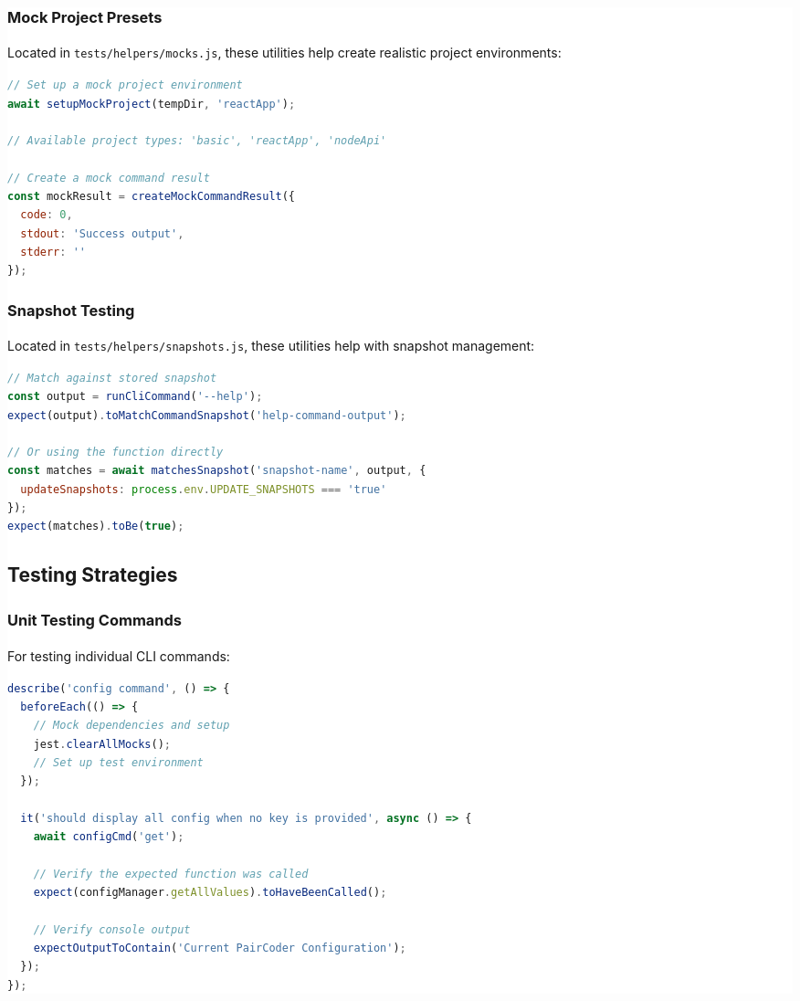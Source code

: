### Mock Project Presets

Located in `tests/helpers/mocks.js`, these utilities help create realistic project environments:

```javascript
// Set up a mock project environment
await setupMockProject(tempDir, 'reactApp');

// Available project types: 'basic', 'reactApp', 'nodeApi'

// Create a mock command result
const mockResult = createMockCommandResult({
  code: 0,
  stdout: 'Success output',
  stderr: ''
});
```

### Snapshot Testing

Located in `tests/helpers/snapshots.js`, these utilities help with snapshot management:

```javascript
// Match against stored snapshot
const output = runCliCommand('--help');
expect(output).toMatchCommandSnapshot('help-command-output');

// Or using the function directly
const matches = await matchesSnapshot('snapshot-name', output, {
  updateSnapshots: process.env.UPDATE_SNAPSHOTS === 'true'
});
expect(matches).toBe(true);
```

## Testing Strategies

### Unit Testing Commands

For testing individual CLI commands:

```javascript
describe('config command', () => {
  beforeEach(() => {
    // Mock dependencies and setup
    jest.clearAllMocks();
    // Set up test environment
  });
  
  it('should display all config when no key is provided', async () => {
    await configCmd('get');
    
    // Verify the expected function was called
    expect(configManager.getAllValues).toHaveBeenCalled();
    
    // Verify console output
    expectOutputToContain('Current PairCoder Configuration');
  });
});
```
